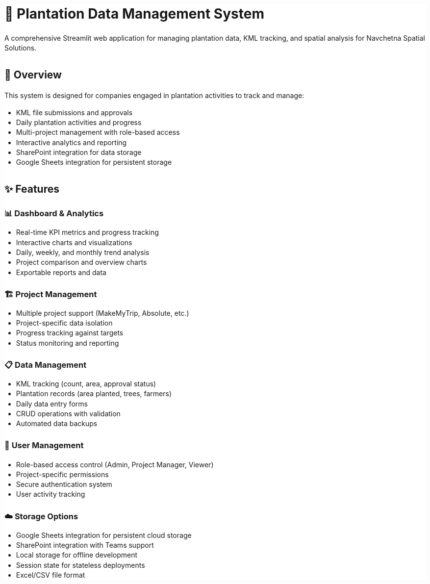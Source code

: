 # 🌱 Plantation Data Management System

A comprehensive Streamlit web application for managing plantation data, KML tracking, and spatial analysis for Navchetna Spatial Solutions.

## 🎯 Overview

This system is designed for companies engaged in plantation activities to track and manage:
- KML file submissions and approvals
- Daily plantation activities and progress
- Multi-project management with role-based access
- Interactive analytics and reporting
- SharePoint integration for data storage
- Google Sheets integration for persistent storage

## ✨ Features

### 📊 **Dashboard & Analytics**
- Real-time KPI metrics and progress tracking
- Interactive charts and visualizations
- Daily, weekly, and monthly trend analysis
- Project comparison and overview charts
- Exportable reports and data

### 🏗️ **Project Management**
- Multiple project support (MakeMyTrip, Absolute, etc.)
- Project-specific data isolation
- Progress tracking against targets
- Status monitoring and reporting

### 📋 **Data Management**
- KML tracking (count, area, approval status)
- Plantation records (area planted, trees, farmers)
- Daily data entry forms
- CRUD operations with validation
- Automated data backups

### 👥 **User Management**
- Role-based access control (Admin, Project Manager, Viewer)
- Project-specific permissions
- Secure authentication system
- User activity tracking

### ☁️ **Storage Options**
- Google Sheets integration for persistent cloud storage
- SharePoint integration with Teams support
- Local storage for offline development
- Session state for stateless deployments
- Excel/CSV file format
